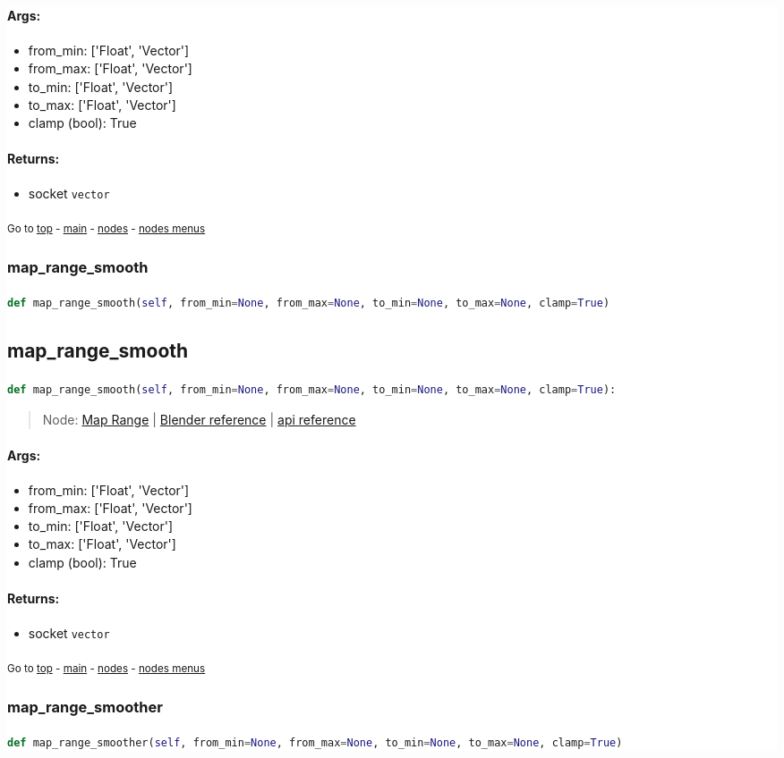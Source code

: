 #### Args:
- from_min: ['Float', 'Vector']
- from_max: ['Float', 'Vector']
- to_min: ['Float', 'Vector']
- to_max: ['Float', 'Vector']
- clamp (bool): True

#### Returns:
- socket `vector`






<sub>Go to [top](#class-Collection) - [main](../index.md) - [nodes](nodes.md) - [nodes menus](nodes_menus.md)</sub>

### map_range_smooth

```python
def map_range_smooth(self, from_min=None, from_max=None, to_min=None, to_max=None, clamp=True)
```



## map_range_smooth

```python
def map_range_smooth(self, from_min=None, from_max=None, to_min=None, to_max=None, clamp=True):

```
> Node: [Map Range](ShaderNodeMapRange.md) | [Blender reference](https://docs.blender.org/manual/en/latest/modeling/geometry_nodes/utilities/map_range.html) | [api reference](https://docs.blender.org/api/current/bpy.types.ShaderNodeMapRange.html)

#### Args:
- from_min: ['Float', 'Vector']
- from_max: ['Float', 'Vector']
- to_min: ['Float', 'Vector']
- to_max: ['Float', 'Vector']
- clamp (bool): True

#### Returns:
- socket `vector`






<sub>Go to [top](#class-Collection) - [main](../index.md) - [nodes](nodes.md) - [nodes menus](nodes_menus.md)</sub>

### map_range_smoother

```python
def map_range_smoother(self, from_min=None, from_max=None, to_min=None, to_max=None, clamp=True)
```
